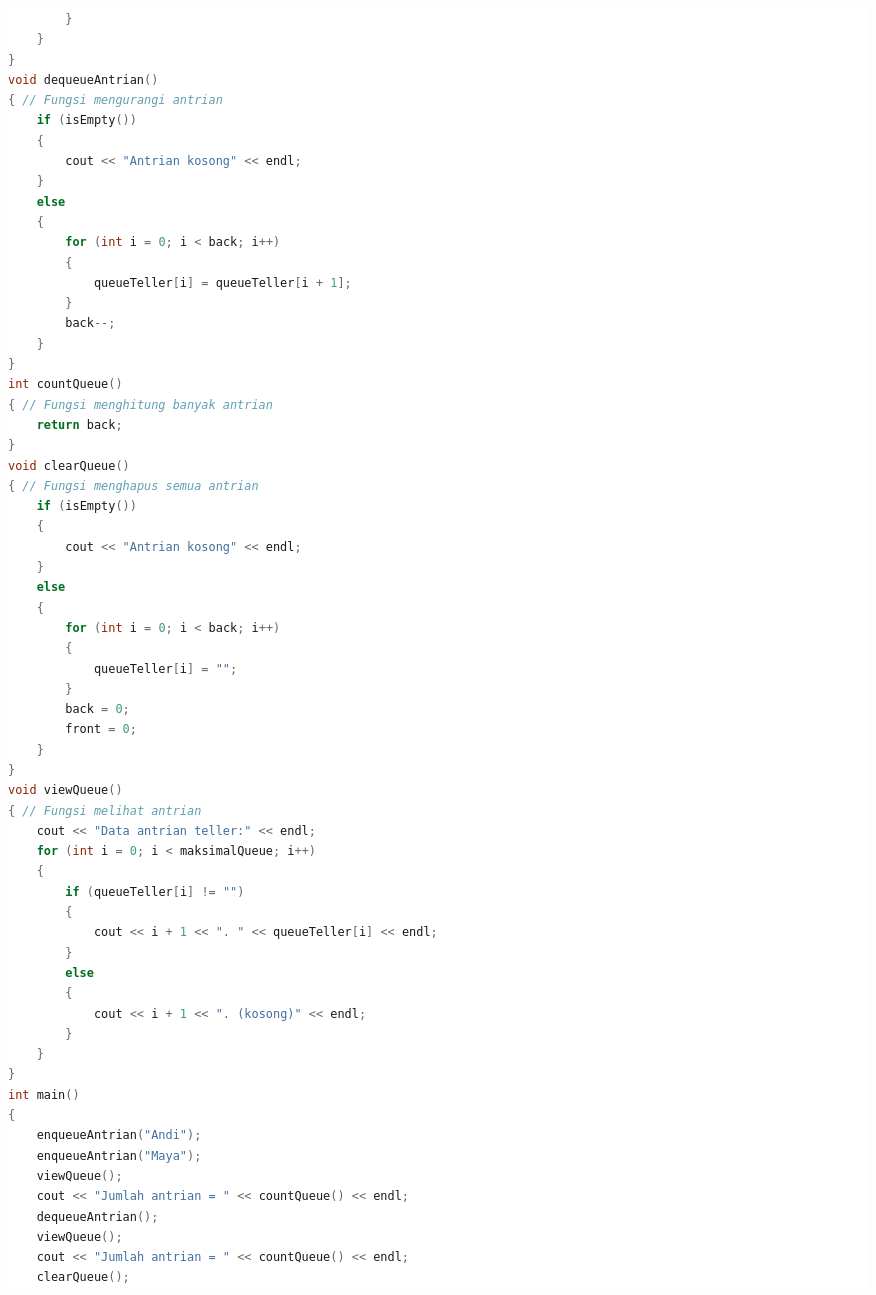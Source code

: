 ```C++
        }
    }
}
void dequeueAntrian()
{ // Fungsi mengurangi antrian
    if (isEmpty())
    {
        cout << "Antrian kosong" << endl;
    }
    else
    {
        for (int i = 0; i < back; i++)
        {
            queueTeller[i] = queueTeller[i + 1];
        }
        back--;
    }
}
int countQueue()
{ // Fungsi menghitung banyak antrian
    return back;
}
void clearQueue()
{ // Fungsi menghapus semua antrian
    if (isEmpty())
    {
        cout << "Antrian kosong" << endl;
    }
    else
    {
        for (int i = 0; i < back; i++)
        {
            queueTeller[i] = "";
        }
        back = 0;
        front = 0;
    }
}
void viewQueue()
{ // Fungsi melihat antrian
    cout << "Data antrian teller:" << endl;
    for (int i = 0; i < maksimalQueue; i++)
    {
        if (queueTeller[i] != "")
        {
            cout << i + 1 << ". " << queueTeller[i] << endl;
        }
        else
        {
            cout << i + 1 << ". (kosong)" << endl;
        }
    }
}
int main()
{
    enqueueAntrian("Andi");
    enqueueAntrian("Maya");
    viewQueue();
    cout << "Jumlah antrian = " << countQueue() << endl;
    dequeueAntrian();
    viewQueue();
    cout << "Jumlah antrian = " << countQueue() << endl;
    clearQueue();
```